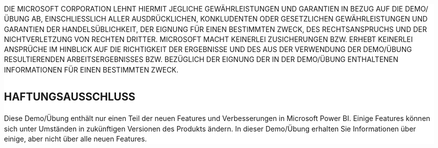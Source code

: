 DIE MICROSOFT CORPORATION LEHNT HIERMIT JEGLICHE GEWÄHRLEISTUNGEN UND GARANTIEN IN BEZUG AUF DIE DEMO/ÜBUNG AB, EINSCHLIESSLICH ALLER AUSDRÜCKLICHEN, KONKLUDENTEN ODER GESETZLICHEN GEWÄHRLEISTUNGEN UND GARANTIEN DER HANDELSÜBLICHKEIT, DER EIGNUNG FÜR EINEN BESTIMMTEN ZWECK, DES RECHTSANSPRUCHS UND DER NICHTVERLETZUNG VON RECHTEN DRITTER. MICROSOFT MACHT KEINERLEI ZUSICHERUNGEN BZW. ERHEBT KEINERLEI ANSPRÜCHE IM HINBLICK AUF DIE RICHTIGKEIT DER ERGEBNISSE UND DES AUS DER VERWENDUNG DER DEMO/ÜBUNG RESULTIERENDEN ARBEITSERGEBNISSES BZW. BEZÜGLICH DER EIGNUNG DER IN DER DEMO/ÜBUNG ENTHALTENEN INFORMATIONEN FÜR EINEN BESTIMMTEN ZWECK. 

## HAFTUNGSAUSSCHLUSS

Diese Demo/Übung enthält nur einen Teil der neuen Features und Verbesserungen in Microsoft Power BI. Einige Features können sich unter Umständen in zukünftigen Versionen des Produkts ändern. In dieser Demo/Übung erhalten Sie Informationen über einige, aber nicht über alle neuen Features. 
